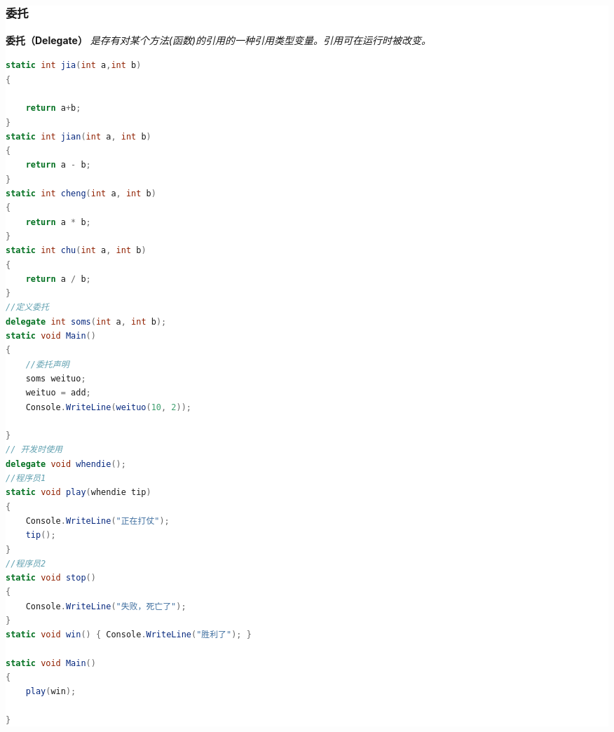 

### 委托

**委托（Delegate）** *是存有对某个方法(函数)的引用的一种引用类型变量。引用可在运行时被改变。*

```c#
static int jia(int a,int b)
{

    return a+b;
}
static int jian(int a, int b)
{
    return a - b;
}
static int cheng(int a, int b)
{
    return a * b;
}
static int chu(int a, int b)
{
    return a / b;
}
//定义委托
delegate int soms(int a, int b);
static void Main()
{
    //委托声明
    soms weituo;
    weituo = add;
    Console.WriteLine(weituo(10, 2));

}
// 开发时使用
delegate void whendie();
//程序员1
static void play(whendie tip)
{
    Console.WriteLine("正在打仗");
    tip();
}
//程序员2
static void stop() 
{ 
    Console.WriteLine("失败，死亡了");
}
static void win() { Console.WriteLine("胜利了"); }

static void Main()
{
    play(win);

}

```
